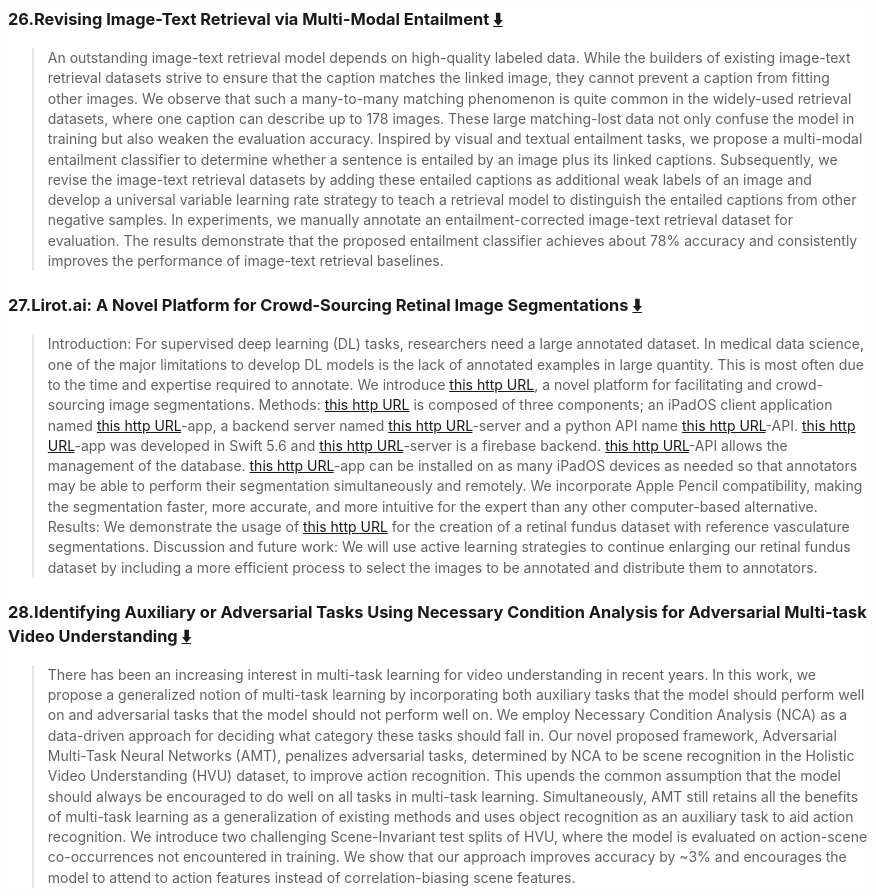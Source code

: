 ### 26.Revising Image-Text Retrieval via Multi-Modal Entailment  [ :arrow_down: ](https://arxiv.org/pdf/2208.10126.pdf)
>  An outstanding image-text retrieval model depends on high-quality labeled data. While the builders of existing image-text retrieval datasets strive to ensure that the caption matches the linked image, they cannot prevent a caption from fitting other images. We observe that such a many-to-many matching phenomenon is quite common in the widely-used retrieval datasets, where one caption can describe up to 178 images. These large matching-lost data not only confuse the model in training but also weaken the evaluation accuracy. Inspired by visual and textual entailment tasks, we propose a multi-modal entailment classifier to determine whether a sentence is entailed by an image plus its linked captions. Subsequently, we revise the image-text retrieval datasets by adding these entailed captions as additional weak labels of an image and develop a universal variable learning rate strategy to teach a retrieval model to distinguish the entailed captions from other negative samples. In experiments, we manually annotate an entailment-corrected image-text retrieval dataset for evaluation. The results demonstrate that the proposed entailment classifier achieves about 78% accuracy and consistently improves the performance of image-text retrieval baselines.      
### 27.Lirot.ai: A Novel Platform for Crowd-Sourcing Retinal Image Segmentations  [ :arrow_down: ](https://arxiv.org/pdf/2208.10100.pdf)
>  Introduction: For supervised deep learning (DL) tasks, researchers need a large annotated dataset. In medical data science, one of the major limitations to develop DL models is the lack of annotated examples in large quantity. This is most often due to the time and expertise required to annotate. We introduce <a class="link-external link-http" href="http://Lirot.ai" rel="external noopener nofollow">this http URL</a>, a novel platform for facilitating and crowd-sourcing image segmentations. Methods: <a class="link-external link-http" href="http://Lirot.ai" rel="external noopener nofollow">this http URL</a> is composed of three components; an iPadOS client application named <a class="link-external link-http" href="http://Lirot.ai" rel="external noopener nofollow">this http URL</a>-app, a backend server named <a class="link-external link-http" href="http://Lirot.ai" rel="external noopener nofollow">this http URL</a>-server and a python API name <a class="link-external link-http" href="http://Lirot.ai" rel="external noopener nofollow">this http URL</a>-API. <a class="link-external link-http" href="http://Lirot.ai" rel="external noopener nofollow">this http URL</a>-app was developed in Swift 5.6 and <a class="link-external link-http" href="http://Lirot.ai" rel="external noopener nofollow">this http URL</a>-server is a firebase backend. <a class="link-external link-http" href="http://Lirot.ai" rel="external noopener nofollow">this http URL</a>-API allows the management of the database. <a class="link-external link-http" href="http://Lirot.ai" rel="external noopener nofollow">this http URL</a>-app can be installed on as many iPadOS devices as needed so that annotators may be able to perform their segmentation simultaneously and remotely. We incorporate Apple Pencil compatibility, making the segmentation faster, more accurate, and more intuitive for the expert than any other computer-based alternative. Results: We demonstrate the usage of <a class="link-external link-http" href="http://Lirot.ai" rel="external noopener nofollow">this http URL</a> for the creation of a retinal fundus dataset with reference vasculature segmentations. Discussion and future work: We will use active learning strategies to continue enlarging our retinal fundus dataset by including a more efficient process to select the images to be annotated and distribute them to annotators.      
### 28.Identifying Auxiliary or Adversarial Tasks Using Necessary Condition Analysis for Adversarial Multi-task Video Understanding  [ :arrow_down: ](https://arxiv.org/pdf/2208.10077.pdf)
>  There has been an increasing interest in multi-task learning for video understanding in recent years. In this work, we propose a generalized notion of multi-task learning by incorporating both auxiliary tasks that the model should perform well on and adversarial tasks that the model should not perform well on. We employ Necessary Condition Analysis (NCA) as a data-driven approach for deciding what category these tasks should fall in. Our novel proposed framework, Adversarial Multi-Task Neural Networks (AMT), penalizes adversarial tasks, determined by NCA to be scene recognition in the Holistic Video Understanding (HVU) dataset, to improve action recognition. This upends the common assumption that the model should always be encouraged to do well on all tasks in multi-task learning. Simultaneously, AMT still retains all the benefits of multi-task learning as a generalization of existing methods and uses object recognition as an auxiliary task to aid action recognition. We introduce two challenging Scene-Invariant test splits of HVU, where the model is evaluated on action-scene co-occurrences not encountered in training. We show that our approach improves accuracy by ~3% and encourages the model to attend to action features instead of correlation-biasing scene features.      